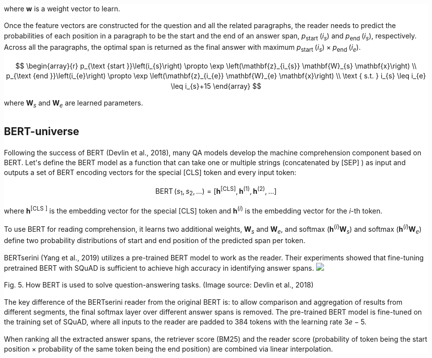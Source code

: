 where $\mathbf{w}$ is a weight vector to learn.

Once the feature vectors are constructed for the question and all the related paragraphs, the reader needs to predict the probabilities of each position in a paragraph to be the start and the end of an answer span, $p_{\text {start }}\left(i_{s}\right)$ and $p_{\text {end }}\left(i_{s}\right)$, respectively. Across all the paragraphs, the optimal span is returned as the final answer with maximum $p_{\text {start }}\left(i_{s}\right) \times p_{\text {end }}\left(i_{e}\right)$.

$$
\begin{array}{r}
p_{\text {start }}\left(i_{s}\right) \propto \exp \left(\mathbf{z}_{i_{s}} \mathbf{W}_{s} \mathbf{x}\right) \\
p_{\text {end }}\left(i_{e}\right) \propto \exp \left(\mathbf{z}_{i_{e}} \mathbf{W}_{e} \mathbf{x}\right) \\
\text { s.t. } i_{s} \leq i_{e} \leq i_{s}+15
\end{array}
$$

where $\mathbf{W}_{s}$ and $\mathbf{W}_{e}$ are learned parameters.

## BERT-universe

Following the success of BERT (Devlin et al., 2018), many QA models develop the machine comprehension component based on BERT. Let's define the BERT model as a function that can take one or multiple strings (concatenated by [SEP] ) as input and outputs a set of BERT encoding vectors for the special [CLS] token and every input token:

$$
\operatorname{BERT}\left(s_{1}, s_{2}, \ldots\right)=\left[\mathbf{h}^{[\mathrm{CLS}]}, \mathbf{h}^{(1)}, \mathbf{h}^{(2)}, \ldots\right]
$$

where $\mathbf{h}^{[\text {CLS }]}$ is the embedding vector for the special [CLS] token and $\mathbf{h}^{(i)}$ is the embedding vector for the $i$-th token.

To use BERT for reading comprehension, it learns two additional weights, $\mathbf{W}_{s}$ and $\mathbf{W}_{e}$, and softmax $\left(\mathbf{h}^{(i)} \mathbf{W}_{s}\right)$ and softmax $\left(\mathbf{h}^{(i)} \mathbf{W}_{e}\right)$ define two probability distributions of start and end position of the predicted span per token.

BERTserini (Yang et al., 2019) utilizes a pre-trained BERT model to work as the reader. Their experiments showed that fine-tuning pretrained BERT with SQuAD is sufficient to achieve high accuracy in identifying answer spans.
![](https://cdn.mathpix.com/cropped/2025_05_15_965ffdbe6ec715f0b126g-09.jpg?height=826&width=961&top_left_y=1215&top_left_x=553)

Fig. 5. How BERT is used to solve question-answering tasks. (Image source: Devlin et al., 2018)

The key difference of the BERTserini reader from the original BERT is: to allow comparison and aggregation of results from different segments, the final softmax layer over different answer spans is removed. The pre-trained BERT model is fine-tuned on the training set of SQuAD, where all inputs to the reader are padded to 384 tokens with the learning rate $3 e-5$.

When ranking all the extracted answer spans, the retriever score (BM25) and the reader score (probability of token being the start position $\times$ probability of the same token being the end position) are combined via linear interpolation.
